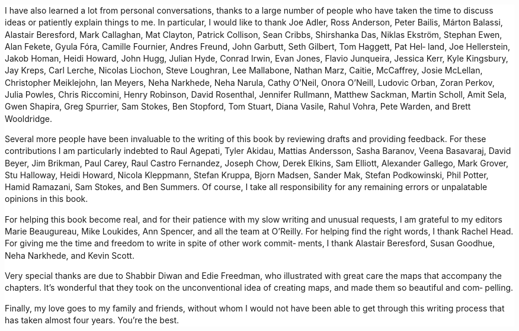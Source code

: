 I have also learned a lot from personal conversations, thanks to a large number of people who have taken the time to discuss ideas or patiently explain things to me. In particular, I would like to thank Joe Adler, Ross Anderson, Peter Bailis, Márton Balassi, Alastair Beresford, Mark Callaghan, Mat Clayton, Patrick Collison, Sean Cribbs, Shirshanka Das, Niklas Ekström, Stephan Ewen, Alan Fekete, Gyula Fóra, Camille Fournier, Andres Freund, John Garbutt, Seth Gilbert, Tom Haggett, Pat Hel‐ land, Joe Hellerstein, Jakob Homan, Heidi Howard, John Hugg, Julian Hyde, Conrad Irwin, Evan Jones, Flavio Junqueira, Jessica Kerr, Kyle Kingsbury, Jay Kreps, Carl Lerche, Nicolas Liochon, Steve Loughran, Lee Mallabone, Nathan Marz, Caitie, McCaffrey, Josie McLellan, Christopher Meiklejohn, Ian Meyers, Neha Narkhede, Neha Narula, Cathy O’Neil, Onora O’Neill, Ludovic Orban, Zoran Perkov, Julia Powles, Chris Riccomini, Henry Robinson, David Rosenthal, Jennifer Rullmann, Matthew Sackman, Martin Scholl, Amit Sela, Gwen Shapira, Greg Spurrier, Sam Stokes, Ben Stopford, Tom Stuart, Diana Vasile, Rahul Vohra, Pete Warden, and Brett Wooldridge.

Several more people have been invaluable to the writing of this book by reviewing drafts and providing feedback. For these contributions I am particularly indebted to Raul Agepati, Tyler Akidau, Mattias Andersson, Sasha Baranov, Veena Basavaraj, David Beyer, Jim Brikman, Paul Carey, Raul Castro Fernandez, Joseph Chow, Derek Elkins, Sam Elliott, Alexander Gallego, Mark Grover, Stu Halloway, Heidi Howard, Nicola Kleppmann, Stefan Kruppa, Bjorn Madsen, Sander Mak, Stefan Podkowinski, Phil Potter, Hamid Ramazani, Sam Stokes, and Ben Summers. Of course, I take all responsibility for any remaining errors or unpalatable opinions in this book.

For helping this book become real, and for their patience with my slow writing and unusual requests, I am grateful to my editors Marie Beaugureau, Mike Loukides, Ann Spencer, and all the team at O’Reilly. For helping find the right words, I thank Rachel Head. For giving me the time and freedom to write in spite of other work commit‐ ments, I thank Alastair Beresford, Susan Goodhue, Neha Narkhede, and Kevin Scott.

Very special thanks are due to Shabbir Diwan and Edie Freedman, who illustrated with great care the maps that accompany the chapters. It’s wonderful that they took on the unconventional idea of creating maps, and made them so beautiful and com‐ pelling.

Finally, my love goes to my family and friends, without whom I would not have been able to get through this writing process that has taken almost four years. You’re the best.